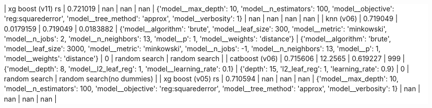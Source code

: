 | xg boost (v11) rs                                         |     0.721019 |  nan         |     nan        |   nan         | {'model__max_depth': 10, 'model__n_estimators': 100, 'model__objective': 'reg:squarederror', 'model__tree_method': 'approx', 'model__verbosity': 1}                                                                                                                                                                                                                                                                                                                                                                                                                                         | nan                                                                                                                                                                                                                                                                                                                                                                                                                                                                                                            |              nan | nan                                                                                                                    | nan                                                                                  |
| knn (v06)                                                 |     0.719049 |    0.0179159 |       0.719049 |     0.0183882 | {'model__algorithm': 'brute', 'model__leaf_size': 300, 'model__metric': 'minkowski', 'model__n_jobs': 2, 'model__n_neighbors': 13, 'model__p': 1, 'model__weights': 'distance'}                                                                                                                                                                                                                                                                                                                                                                                                             | {'model__algorithm': 'brute', 'model__leaf_size': 3000, 'model__metric': 'minkowski', 'model__n_jobs': -1, 'model__n_neighbors': 13, 'model__p': 1, 'model__weights': 'distance'}                                                                                                                                                                                                                                                                                                                              |                0 | random search                                                                                                          | random search                                                                        |
| catboost (v06)                                            |     0.715606 |   12.2565    |       0.619227 |   999         | {'model__depth': 8, 'model__l2_leaf_reg': 1, 'model__learning_rate': 0.1}                                                                                                                                                                                                                                                                                                                                                                                                                                                                                                                   | {'depth': 15, 'l2_leaf_reg': 1, 'learning_rate': 0.9}                                                                                                                                                                                                                                                                                                                                                                                                                                                          |                0 | random search                                                                                                          | random search(no dummies)                                                            |
| xg boost (v05) rs                                         |     0.710594 |  nan         |     nan        |   nan         | {'model__max_depth': 10, 'model__n_estimators': 100, 'model__objective': 'reg:squarederror', 'model__tree_method': 'approx', 'model__verbosity': 1}                                                                                                                                                                                                                                                                                                                                                                                                                                         | nan                                                                                                                                                                                                                                                                                                                                                                                                                                                                                                            |              nan | nan                                                                                                                    | nan                                                                                  |
